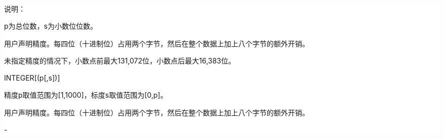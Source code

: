 <div class="note" id="zh-cn_topic_0283136992_zh-cn_topic_0237121927_zh-cn_topic_0059778296_note5927466117522"><a name="zh-cn_topic_0283136992_zh-cn_topic_0237121927_zh-cn_topic_0059778296_note5927466117522"></a><a name="zh-cn_topic_0283136992_zh-cn_topic_0237121927_zh-cn_topic_0059778296_note5927466117522"></a><span class="notetitle"> 说明： </span><div class="notebody"><p id="zh-cn_topic_0283136992_zh-cn_topic_0237121927_zh-cn_topic_0059778296_p6370990817522"><a name="zh-cn_topic_0283136992_zh-cn_topic_0237121927_zh-cn_topic_0059778296_p6370990817522"></a><a name="zh-cn_topic_0283136992_zh-cn_topic_0237121927_zh-cn_topic_0059778296_p6370990817522"></a>p为总位数，s为小数位位数。</p>
</div></div>
</td>
<td class="cellrowborder" valign="top" width="27.779999999999998%" headers="mcps1.2.5.1.3 "><p id="zh-cn_topic_0283136992_zh-cn_topic_0237121927_zh-cn_topic_0059778296_a49f41506384d410bbe1c2462dd2903ca"><a name="zh-cn_topic_0283136992_zh-cn_topic_0237121927_zh-cn_topic_0059778296_a49f41506384d410bbe1c2462dd2903ca"></a><a name="zh-cn_topic_0283136992_zh-cn_topic_0237121927_zh-cn_topic_0059778296_a49f41506384d410bbe1c2462dd2903ca"></a>用户声明精度。每四位（十进制位）占用两个字节，然后在整个数据上加上八个字节的额外开销。</p>
</td>
<td class="cellrowborder" valign="top" width="31.11%" headers="mcps1.2.5.1.4 "><p id="zh-cn_topic_0283136992_zh-cn_topic_0237121927_zh-cn_topic_0059778296_a5745ec811f4447a786a21fce4b9fab6a"><a name="zh-cn_topic_0283136992_zh-cn_topic_0237121927_zh-cn_topic_0059778296_a5745ec811f4447a786a21fce4b9fab6a"></a><a name="zh-cn_topic_0283136992_zh-cn_topic_0237121927_zh-cn_topic_0059778296_a5745ec811f4447a786a21fce4b9fab6a"></a>未指定精度的情况下，小数点前最大131,072位，小数点后最大16,383位。</p>
</td>
</tr>
<tr id="zh-cn_topic_0283136992_zh-cn_topic_0237121927_zh-cn_topic_0059778296_r9af3070605a041c496618f327bcd0b7a"><td class="cellrowborder" valign="top" width="16.3%" headers="mcps1.2.5.1.1 "><p id="zh-cn_topic_0283136992_zh-cn_topic_0237121927_zh-cn_topic_0059778296_a543904fa345d40178b504f3b0722f0b2"><a name="zh-cn_topic_0283136992_zh-cn_topic_0237121927_zh-cn_topic_0059778296_a543904fa345d40178b504f3b0722f0b2"></a><a name="zh-cn_topic_0283136992_zh-cn_topic_0237121927_zh-cn_topic_0059778296_a543904fa345d40178b504f3b0722f0b2"></a>INTEGER[(p[,s])]</p>
</td>
<td class="cellrowborder" valign="top" width="24.81%" headers="mcps1.2.5.1.2 "><p id="zh-cn_topic_0283136992_zh-cn_topic_0237121927_zh-cn_topic_0059778296_ac95c6980f0604103b208ebd8cc3060fa"><a name="zh-cn_topic_0283136992_zh-cn_topic_0237121927_zh-cn_topic_0059778296_ac95c6980f0604103b208ebd8cc3060fa"></a><a name="zh-cn_topic_0283136992_zh-cn_topic_0237121927_zh-cn_topic_0059778296_ac95c6980f0604103b208ebd8cc3060fa"></a>精度p取值范围为[1,1000]，标度s取值范围为[0,p]。</p>
</td>
<td class="cellrowborder" valign="top" width="27.779999999999998%" headers="mcps1.2.5.1.3 "><p id="zh-cn_topic_0283136992_zh-cn_topic_0237121927_zh-cn_topic_0059778296_a13361a691a1d420db48448fd54957c9e"><a name="zh-cn_topic_0283136992_zh-cn_topic_0237121927_zh-cn_topic_0059778296_a13361a691a1d420db48448fd54957c9e"></a><a name="zh-cn_topic_0283136992_zh-cn_topic_0237121927_zh-cn_topic_0059778296_a13361a691a1d420db48448fd54957c9e"></a>用户声明精度。每四位（十进制位）占用两个字节，然后在整个数据上加上八个字节的额外开销。</p>
</td>
<td class="cellrowborder" valign="top" width="31.11%" headers="mcps1.2.5.1.4 "><p id="zh-cn_topic_0283136992_zh-cn_topic_0237121927_zh-cn_topic_0059778296_zh-cn_topic_0058965945_p904956916346"><a name="zh-cn_topic_0283136992_zh-cn_topic_0237121927_zh-cn_topic_0059778296_zh-cn_topic_0058965945_p904956916346"></a><a name="zh-cn_topic_0283136992_zh-cn_topic_0237121927_zh-cn_topic_0059778296_zh-cn_topic_0058965945_p904956916346"></a>-</p>
</td>
</tr>
</tbody>
</table>
